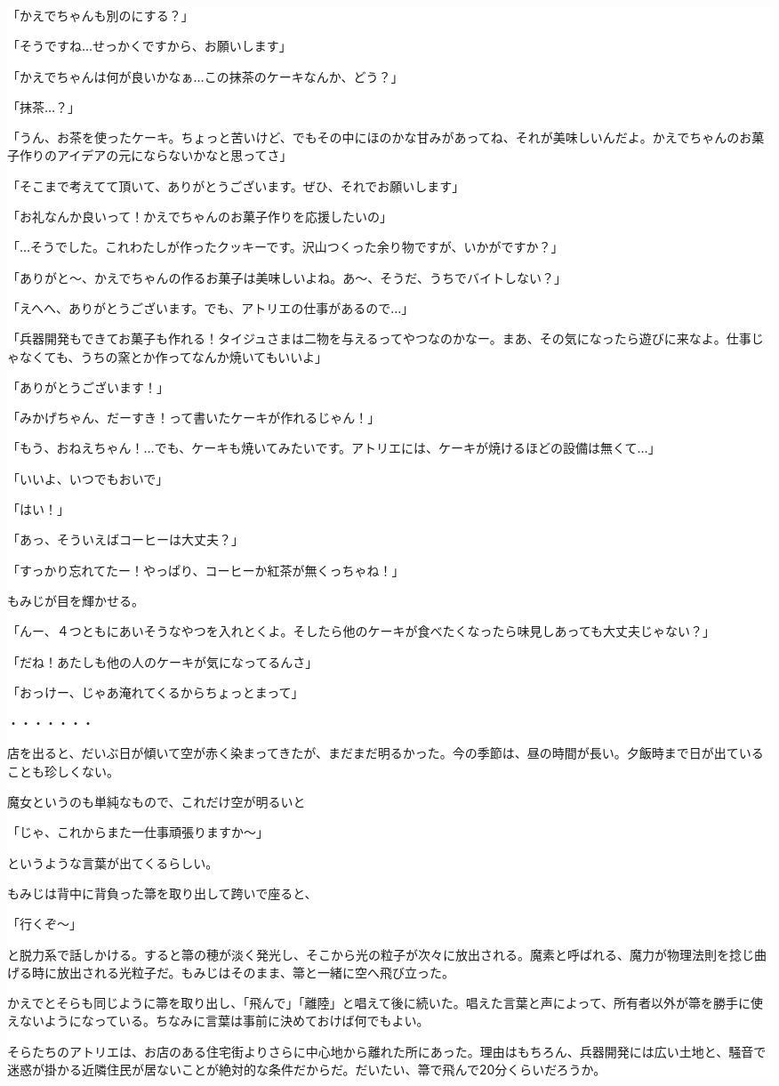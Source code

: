 「かえでちゃんも別のにする？」

「そうですね…せっかくですから、お願いします」

「かえでちゃんは何が良いかなぁ…この抹茶のケーキなんか、どう？」

「抹茶…？」

「うん、お茶を使ったケーキ。ちょっと苦いけど、でもその中にほのかな甘みがあってね、それが美味しいんだよ。かえでちゃんのお菓子作りのアイデアの元にならないかなと思ってさ」

「そこまで考えてて頂いて、ありがとうございます。ぜひ、それでお願いします」

「お礼なんか良いって！かえでちゃんのお菓子作りを応援したいの」

「…そうでした。これわたしが作ったクッキーです。沢山つくった余り物ですが、いかがですか？」

「ありがと～、かえでちゃんの作るお菓子は美味しいよね。あ〜、そうだ、うちでバイトしない？」

「えへへ、ありがとうございます。でも、アトリエの仕事があるので…」

「兵器開発もできてお菓子も作れる！タイジュさまは二物を与えるってやつなのかなー。まあ、その気になったら遊びに来なよ。仕事じゃなくても、うちの窯とか作ってなんか焼いてもいいよ」

「ありがとうございます！」

「みかげちゃん、だーすき！って書いたケーキが作れるじゃん！」

「もう、おねえちゃん！…でも、ケーキも焼いてみたいです。アトリエには、ケーキが焼けるほどの設備は無くて…」

「いいよ、いつでもおいで」

「はい！」

「あっ、そういえばコーヒーは大丈夫？」

「すっかり忘れてたー！やっぱり、コーヒーか紅茶が無くっちゃね！」

もみじが目を輝かせる。

「んー、４つともにあいそうなやつを入れとくよ。そしたら他のケーキが食べたくなったら味見しあっても大丈夫じゃない？」

「だね！あたしも他の人のケーキが気になってるんさ」

「おっけー、じゃあ淹れてくるからちょっとまって」

・・・・・・・

店を出ると、だいぶ日が傾いて空が赤く染まってきたが、まだまだ明るかった。今の季節は、昼の時間が長い。夕飯時まで日が出ていることも珍しくない。

魔女というのも単純なもので、これだけ空が明るいと

「じゃ、これからまた一仕事頑張りますか〜」

というような言葉が出てくるらしい。

もみじは背中に背負った箒を取り出して跨いで座ると、

「行くぞ〜」

と脱力系で話しかける。すると箒の穂が淡く発光し、そこから光の粒子が次々に放出される。魔素と呼ばれる、魔力が物理法則を捻じ曲げる時に放出される光粒子だ。もみじはそのまま、箒と一緒に空へ飛び立った。

かえでとそらも同じように箒を取り出し、「飛んで」「離陸」と唱えて後に続いた。唱えた言葉と声によって、所有者以外が箒を勝手に使えないようになっている。ちなみに言葉は事前に決めておけば何でもよい。

そらたちのアトリエは、お店のある住宅街よりさらに中心地から離れた所にあった。理由はもちろん、兵器開発には広い土地と、騒音で迷惑が掛かる近隣住民が居ないことが絶対的な条件だからだ。だいたい、箒で飛んで20分くらいだろうか。
